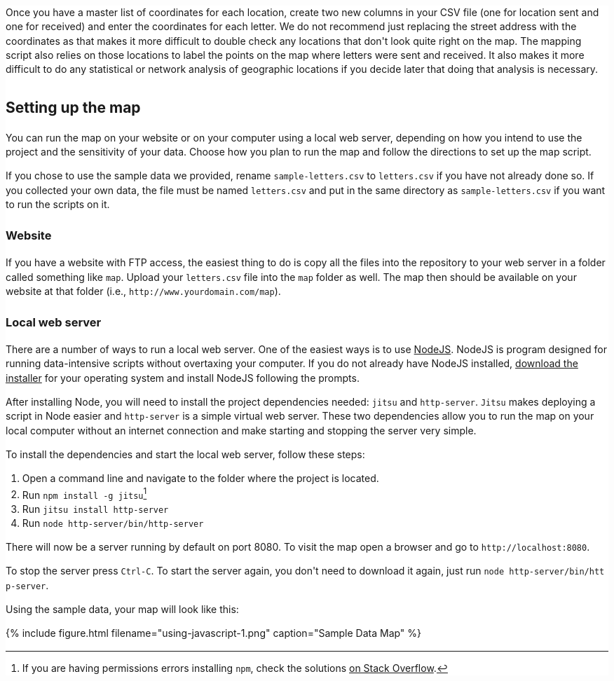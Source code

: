 Once you have a master list of coordinates for each location, create two new columns in your CSV file (one for location sent and one for received) and enter the coordinates for each letter. We do not recommend just replacing the street address with the coordinates as that makes it more difficult to double check any locations that don't look quite right on the map. The mapping script also relies on those locations to label the points on the map where letters were sent and received. It also makes it more difficult to do any statistical or network analysis of geographic locations if you decide later that doing that analysis is necessary.



## Setting up the map

You can run the map on your website or  on your computer using a local web server, depending on how you intend to use the project and the sensitivity of your data. Choose how you plan to run the map and follow the directions to set up the map script.

If you chose to use the sample data we provided, rename `sample-letters.csv` to `letters.csv` if you have not already done so. If you collected your own data, the file must be named `letters.csv` and put in the same directory as `sample-letters.csv` if you want to run the scripts on it.

### Website

If you have a website with FTP access, the easiest thing to do is copy all the files into the repository to your web server in a folder called something like `map`. Upload your `letters.csv` file into the `map` folder as well. The map then should be available on your website at that folder (i.e., `http://www.yourdomain.com/map`).


### Local web server

There are a number of ways to run a local web server. One of the easiest ways is to use [NodeJS](https://nodejs.org/). NodeJS is program designed for running data-intensive scripts without overtaxing your computer. If you do not already have NodeJS installed, [download the installer](https://nodejs.org/en/download/) for your operating system and install NodeJS following the prompts.

After installing Node, you will need to install the project dependencies needed: `jitsu` and `http-server`. `Jitsu` makes deploying a script in Node easier and `http-server` is a simple virtual web server. These two dependencies allow you to run the map on your local computer without an internet connection and make starting and stopping the server very simple.

To install the dependencies and start the local web server, follow these steps:

1. Open a command line and navigate to the folder where the project is located.
2. Run `npm install -g jitsu`[^4]
3. Run `jitsu install http-server`
4. Run `node http-server/bin/http-server`

There will now be a server running by default on port 8080. To visit the map open a browser and go to `http://localhost:8080`.

To stop the server press `Ctrl-C`. To start the server again, you don't need to download it again, just run `node http-server/bin/http-server`.

Using the sample data, your map will look like this:

{% include figure.html filename="using-javascript-1.png" caption="Sample Data Map" %}


[^1]: Network analysis is often used in conjunction with geospatial analysis as it can provide analytical insight into the significance of locations and individuals and give a statistical confirmation of patterns seen in the visualizations created by geospatial analysis. For more information, see the *Programming Historian* lesson on [creating network diagrams]({{site.baseurl}}/lessons/creating-network-diagrams-from-historical-sources).
[^2]: A full discussion of APIs is beyond the scope of this lesson, however in general you may think of an API as a web address that returns raw data rather than HTML. It is designed to be machine-readable rather than human. If you are interested in the parser we used to interact with the DPLA API, visit our [personal project repository on GitHub](https://github.com/ttavenner/correspondence-map) and look inside the `parser` folder.
[^3]: See Lee V. Chambers, *The Weston Sisters: An American Abolitionist Family*, (Chapel Hill, University of North Carolina Press, 2015), 175. The BPL began a transcription project at <a href="https://www.digitalcommonwealth.org/collections/commonwealth:ht24xg10q">Digital Commonwealth</a> in 2017, images of the collection are also available there and the images are searchable by place.
[^4]: If you are having permissions errors installing `npm`, check the solutions [on Stack Overflow](http://stackoverflow.com/questions/16151018/npm-throws-error-without-sudo/24404451#24404451).
[^5]: Stephen Robertson, "The Differences between Digital Humanities and Digital History," *Debates in the Digital Humanities, 2016*. Matthew K. Gold and Lauren F. Klein, eds. (Minneapolis: University of Minnesota Press, 2016). Available Online: http://dhdebates.gc.cuny.edu/debates/text/76
[^6]: Chambers, *Weston Sisters*, Chapter 6.